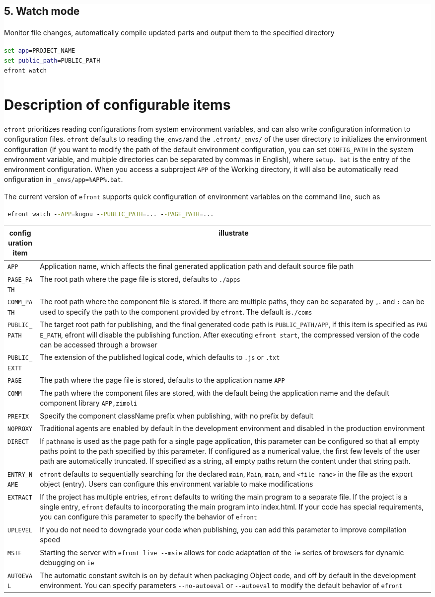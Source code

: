 ## 5. Watch mode

Monitor file changes, automatically compile updated parts and output them to the specified directory

```bat
set app=PROJECT_NAME
set public_path=PUBLIC_PATH
efront watch
```

# Description of configurable items

`efront` prioritizes reading configurations from system environment variables, and can also write configuration information to configuration files.
`efront` defaults to reading the`_envs/`and the `.efront/_envs/` of the user directory to initializes the environment configuration (if you want to modify the path of the default environment configuration, you can set `CONFIG_PATH` in the system environment variable, and multiple directories can be separated by commas in English), where `setup. bat` is the entry of the environment configuration. When you access a subproject `APP` of the Working directory, it will also be automatically read onfiguration in `_envs/app=%APP%.bat`.

The current version of `efront` supports quick configuration of environment variables on the command line, such as

```bat
 efront watch --APP=kugou --PUBLIC_PATH=... --PAGE_PATH=...
```
| configuration item             | illustrate                                                                                                                                                                                               |
| ------------------ | -------------------------------------------------------------------------------------------------------------------------------------------------------------------------------------------------- |
| `APP`              | Application name, which affects the final generated application path and default source file path                                                                                                                                 |
| `PAGE_PATH`        | The root path where the page file is stored, defaults to `./apps`                                                                                                                                                             |
| `COMM_PATH`        | The root path where the component file is stored. If there are multiple paths, they can be separated by `,`. and `:` can be used to specify the path to the component provided by `efront`. The default is`./coms`                                                                               |
| `PUBLIC_PATH`      | The target root path for publishing, and the final generated code path is `PUBLIC_PATH/APP`, if this item is specified as `PAGE_PATH`, efront will disable the publishing function. After executing `efront start`, the compressed version of the code can be accessed through a browser                               |
| `PUBLIC_EXTT`      | The extension of the published logical code, which defaults to `.js` or `.txt`                                                                                                                                                          |
| `PAGE`             | The path where the page file is stored, defaults to the application name `APP`                                                                                                                                                              |
| `COMM`             | The path where the component files are stored, with the default being the application name and the default component library `APP,zimoli`                                                                                                                                     |
| `PREFIX`           | Specify the component className prefix when publishing, with no prefix by default                                                                                                                                                            |
| `NOPROXY`          | Traditional agents are enabled by default in the development environment and disabled in the production environment                                                                                                                                       |
| `DIRECT`           | If `pathname` is used as the page path for a single page application, this parameter can be configured so that all empty paths point to the path specified by this parameter. If configured as a numerical value, the first few levels of the user path are automatically truncated. If specified as a string, all empty paths return the content under that string path. |
| `ENTRY_NAME`       | `efront` defaults to sequentially searching for the declared `main`, `Main`, `main`, and `<file name>` in the file as the export object (entry). Users can configure this environment variable to make modifications                                                                                  |
| `EXTRACT`          | If the project has multiple entries, `efront` defaults to writing the main program to a separate file. If the project is a single entry, `efront` defaults to incorporating the main program into index.html. If your code has special requirements, you can configure this parameter to specify the behavior of `efront`                                 |
| `UPLEVEL`          | If you do not need to downgrade your code when publishing, you can add this parameter to improve compilation speed     |
| `MSIE`             | Starting the server with `efront live --msie` allows for code adaptation of the `ie` series of browsers for dynamic debugging on `ie`                                                                                                             |
| `AUTOEVAL`         | The automatic constant switch is on by default when packaging Object code, and off by default in the development environment. You can specify parameters `--no-autoeval` or `--autoeval` to modify the default behavior of `efront`                                                                    |
